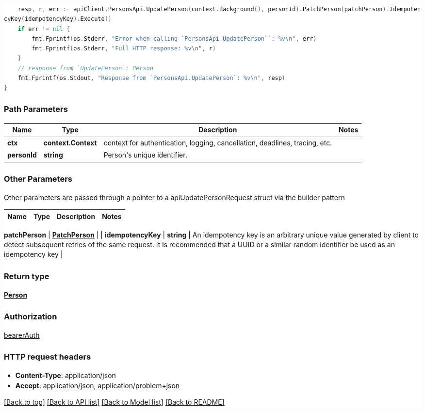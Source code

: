 ```go
    resp, r, err := apiClient.PersonsApi.UpdatePerson(context.Background(), personId).PatchPerson(patchPerson).IdempotencyKey(idempotencyKey).Execute()
    if err != nil {
        fmt.Fprintf(os.Stderr, "Error when calling `PersonsApi.UpdatePerson``: %v\n", err)
        fmt.Fprintf(os.Stderr, "Full HTTP response: %v\n", r)
    }
    // response from `UpdatePerson`: Person
    fmt.Fprintf(os.Stdout, "Response from `PersonsApi.UpdatePerson`: %v\n", resp)
}
```

### Path Parameters


Name | Type | Description  | Notes
------------- | ------------- | ------------- | -------------
**ctx** | **context.Context** | context for authentication, logging, cancellation, deadlines, tracing, etc.
**personId** | **string** | Person&#39;s unique identifier. | 

### Other Parameters

Other parameters are passed through a pointer to a apiUpdatePersonRequest struct via the builder pattern


Name | Type | Description  | Notes
------------- | ------------- | ------------- | -------------

 **patchPerson** | [**PatchPerson**](PatchPerson.md) |  | 
 **idempotencyKey** | **string** | An idempotency key is an arbitrary unique value generated by client to detect subsequent retries of the same request. It is recommended that a UUID or a similar random identifier be used as an idempotency key | 

### Return type

[**Person**](Person.md)

### Authorization

[bearerAuth](../README.md#bearerAuth)

### HTTP request headers

- **Content-Type**: application/json
- **Accept**: application/json, application/problem+json

[[Back to top]](#) [[Back to API list]](../README.md#documentation-for-api-endpoints)
[[Back to Model list]](../README.md#documentation-for-models)
[[Back to README]](../README.md)

